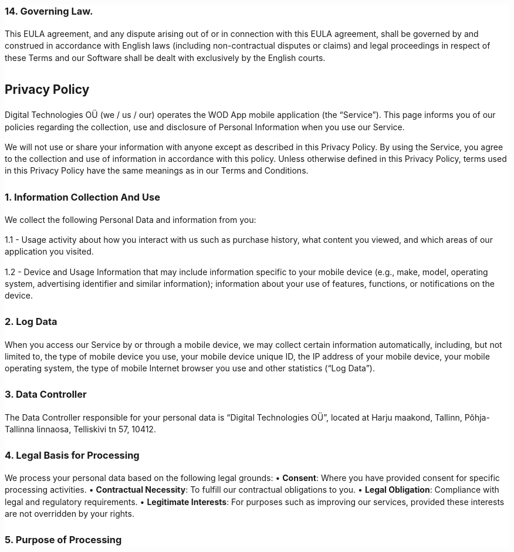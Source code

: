 ### 14. Governing Law.

This EULA agreement, and any dispute arising out of or in connection with this EULA agreement, shall be governed by and construed in accordance with English laws (including non-contractual disputes or claims) and legal proceedings in respect of these Terms and our Software shall be dealt with exclusively by the English courts.



## Privacy Policy

Digital Technologies OÜ (we / us / our) operates the WOD App mobile application (the “Service”). This page informs you of our policies regarding the collection, use and disclosure of Personal Information when you use our Service.

We will not use or share your information with anyone except as described in this Privacy Policy. By using the Service, you agree to the collection and use of information in accordance with this policy. Unless otherwise defined in this Privacy Policy, terms used in this Privacy Policy have the same meanings as in our Terms and Conditions.

### 1. Information Collection And Use

We collect the following Personal Data and information from you:

1.1 - Usage activity about how you interact with us such as purchase history, what content you viewed, and which areas of our application you visited.

1.2 - Device and Usage Information that may include information specific to your mobile device (e.g., make, model, operating system, advertising identifier and similar information); information about your use of features, functions, or notifications on the device.

### 2. Log Data

When you access our Service by or through a mobile device, we may collect certain information automatically, including, but not limited to, the type of mobile device you use, your mobile device unique ID, the IP address of your mobile device, your mobile operating system, the type of mobile Internet browser you use and other statistics (“Log Data”).

### 3. Data Controller

The Data Controller responsible for your personal data is “Digital Technologies OÜ”, located at Harju maakond, Tallinn, Põhja-Tallinna linnaosa, Telliskivi tn 57, 10412. 

### 4. Legal Basis for Processing

We process your personal data based on the following legal grounds:
•	**Consent**: Where you have provided consent for specific processing activities.
•	**Contractual Necessity**: To fulfill our contractual obligations to you.
•	**Legal Obligation**: Compliance with legal and regulatory requirements.
•	**Legitimate Interests**: For purposes such as improving our services, provided these interests are not overridden by your rights. 

### 5. Purpose of Processing
